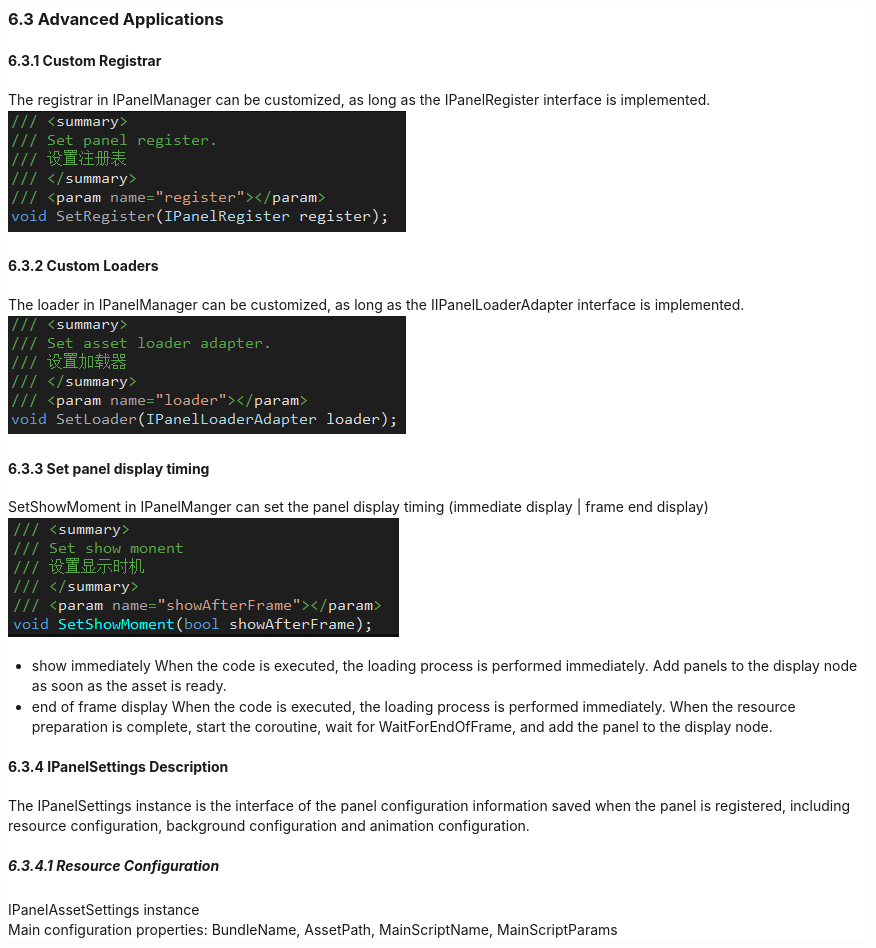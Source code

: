 ### 6.3 Advanced Applications

#### 6.3.1 Custom Registrar
The registrar in IPanelManager can be customized, as long as the IPanelRegister interface is implemented.  
![image](assets/img/panel_13.png)  

#### 6.3.2 Custom Loaders
The loader in IPanelManager can be customized, as long as the IIPanelLoaderAdapter interface is implemented.  
![image](assets/img/panel_14.png)  

#### 6.3.3 Set panel display timing
SetShowMoment in IPanelManger can set the panel display timing (immediate display | frame end display)  
![image](assets/img/panel_15.png)  
+ show immediately
  When the code is executed, the loading process is performed immediately. Add panels to the display node as soon as the asset is ready.
+ end of frame display
  When the code is executed, the loading process is performed immediately. When the resource preparation is complete, start the coroutine, wait for WaitForEndOfFrame, and add the panel to the display node.

#### 6.3.4 IPanelSettings Description
The IPanelSettings instance is the interface of the panel configuration information saved when the panel is registered, including resource configuration, background configuration and animation configuration.  

##### 6.3.4.1 Resource Configuration
IPanelAssetSettings instance  
Main configuration properties: BundleName, AssetPath, MainScriptName, MainScriptParams  